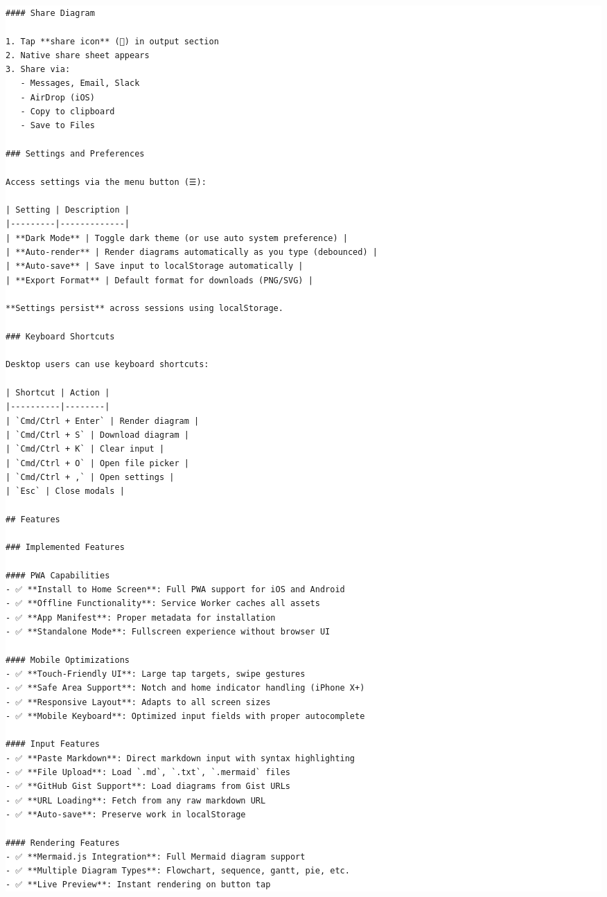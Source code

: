 ```
#### Share Diagram

1. Tap **share icon** (🔗) in output section
2. Native share sheet appears
3. Share via:
   - Messages, Email, Slack
   - AirDrop (iOS)
   - Copy to clipboard
   - Save to Files

### Settings and Preferences

Access settings via the menu button (☰):

| Setting | Description |
|---------|-------------|
| **Dark Mode** | Toggle dark theme (or use auto system preference) |
| **Auto-render** | Render diagrams automatically as you type (debounced) |
| **Auto-save** | Save input to localStorage automatically |
| **Export Format** | Default format for downloads (PNG/SVG) |

**Settings persist** across sessions using localStorage.

### Keyboard Shortcuts

Desktop users can use keyboard shortcuts:

| Shortcut | Action |
|----------|--------|
| `Cmd/Ctrl + Enter` | Render diagram |
| `Cmd/Ctrl + S` | Download diagram |
| `Cmd/Ctrl + K` | Clear input |
| `Cmd/Ctrl + O` | Open file picker |
| `Cmd/Ctrl + ,` | Open settings |
| `Esc` | Close modals |

## Features

### Implemented Features

#### PWA Capabilities
- ✅ **Install to Home Screen**: Full PWA support for iOS and Android
- ✅ **Offline Functionality**: Service Worker caches all assets
- ✅ **App Manifest**: Proper metadata for installation
- ✅ **Standalone Mode**: Fullscreen experience without browser UI

#### Mobile Optimizations
- ✅ **Touch-Friendly UI**: Large tap targets, swipe gestures
- ✅ **Safe Area Support**: Notch and home indicator handling (iPhone X+)
- ✅ **Responsive Layout**: Adapts to all screen sizes
- ✅ **Mobile Keyboard**: Optimized input fields with proper autocomplete

#### Input Features
- ✅ **Paste Markdown**: Direct markdown input with syntax highlighting
- ✅ **File Upload**: Load `.md`, `.txt`, `.mermaid` files
- ✅ **GitHub Gist Support**: Load diagrams from Gist URLs
- ✅ **URL Loading**: Fetch from any raw markdown URL
- ✅ **Auto-save**: Preserve work in localStorage

#### Rendering Features
- ✅ **Mermaid.js Integration**: Full Mermaid diagram support
- ✅ **Multiple Diagram Types**: Flowchart, sequence, gantt, pie, etc.
- ✅ **Live Preview**: Instant rendering on button tap
```